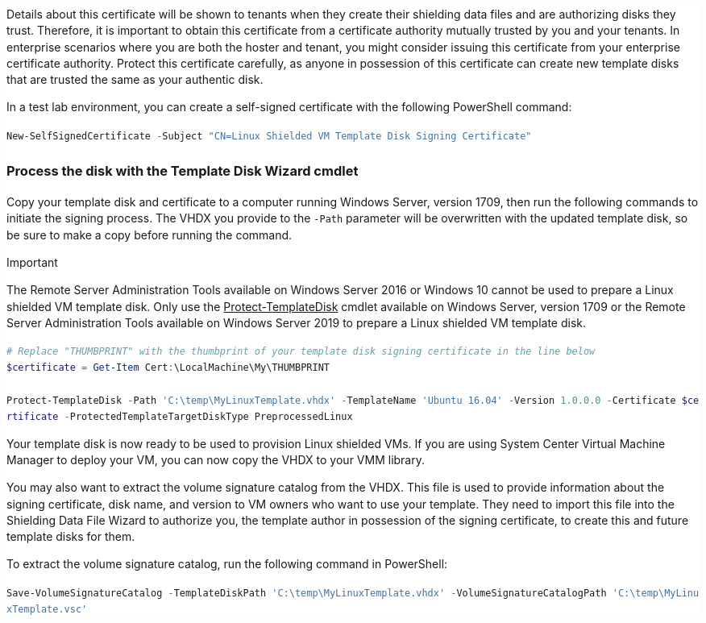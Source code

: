 Details about this certificate will be shown to tenants when they create their shielding data files and are authorizing disks they trust.
Therefore, it is important to obtain this certificate from a certificate authority mutually trusted by you and your tenants.
In enterprise scenarios where you are both the hoster and tenant, you might consider issuing this certificate from your enterprise certificate authority.
Protect this certificate carefully, as anyone in possession of this certificate can create new template disks that are trusted the same as your authentic disk.

In a test lab environment, you can create a self-signed certificate with the following PowerShell command:

```powershell
New-SelfSignedCertificate -Subject "CN=Linux Shielded VM Template Disk Signing Certificate"
```

### Process the disk with the Template Disk Wizard cmdlet

Copy your template disk and certificate to a computer running Windows Server, version 1709, then run the following commands to initiate the signing process.
The VHDX you provide to the `-Path` parameter will be overwritten with the updated template disk, so be sure to make a copy before running the command.

> [!IMPORTANT]
> The Remote Server Administration Tools available on Windows Server 2016 or Windows 10 cannot be used to prepare a Linux shielded VM template disk.
> Only use the [Protect-TemplateDisk](https://docs.microsoft.com/powershell/module/shieldedvmtemplate/protect-templatedisk?view=win10-ps) cmdlet available on Windows Server, version 1709 or the Remote Server Administration Tools available on Windows Server 2019 to prepare a Linux shielded VM template disk.

```powershell
# Replace "THUMBPRINT" with the thumbprint of your template disk signing certificate in the line below
$certificate = Get-Item Cert:\LocalMachine\My\THUMBPRINT

Protect-TemplateDisk -Path 'C:\temp\MyLinuxTemplate.vhdx' -TemplateName 'Ubuntu 16.04' -Version 1.0.0.0 -Certificate $certificate -ProtectedTemplateTargetDiskType PreprocessedLinux
```

Your template disk is now ready to be used to provision Linux shielded VMs.
If you are using System Center Virtual Machine Manager to deploy your VM, you can now copy the VHDX to your VMM library.

You may also want to extract the volume signature catalog from the VHDX.
This file is used to provide information about the signing certificate, disk name, and version to VM owners who want to use your template.
They need to import this file into the Shielding Data File Wizard to authorize you, the template author in possession of the signing certificate, to create this and future template disks for them.

To extract the volume signature catalog, run the following command in PowerShell:

```powershell
Save-VolumeSignatureCatalog -TemplateDiskPath 'C:\temp\MyLinuxTemplate.vhdx' -VolumeSignatureCatalogPath 'C:\temp\MyLinuxTemplate.vsc'
```
